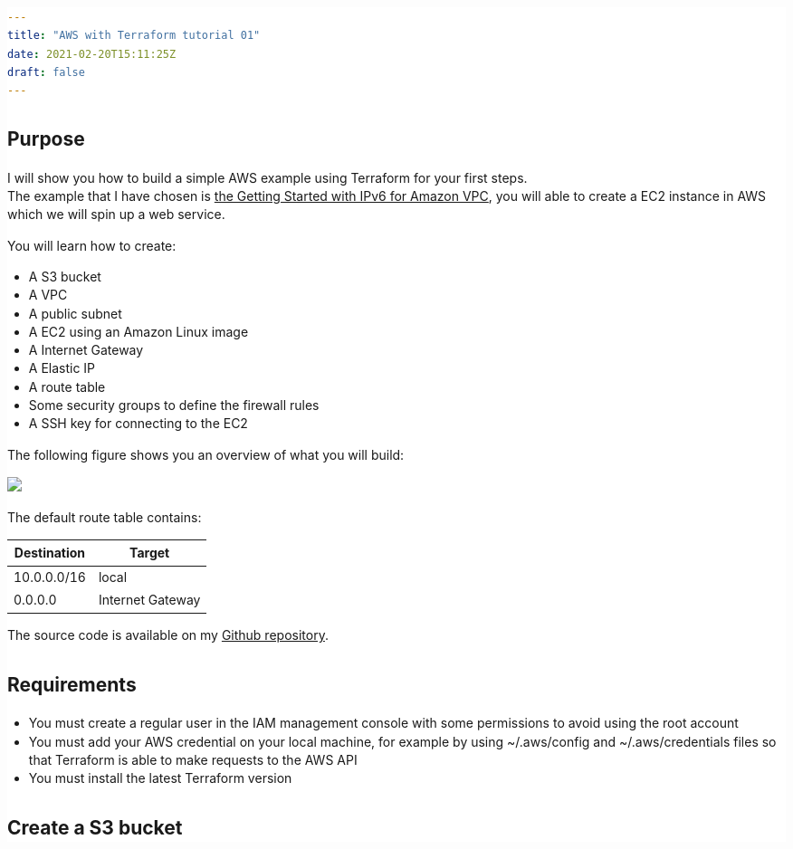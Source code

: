 ```yaml
---
title: "AWS with Terraform tutorial 01"
date: 2021-02-20T15:11:25Z
draft: false
---
```


## Purpose

I will show you how to build a simple AWS example using Terraform for your
first steps.<br />
The example that I have chosen is [the Getting Started with IPv6 for Amazon VPC](https://docs.aws.amazon.com/vpc/latest/userguide/get-started-ipv6.html),
you will able to create a EC2 instance in AWS which we will spin up a web service.

You will learn how to create:

* A S3 bucket
* A VPC
* A public subnet
* A EC2 using an Amazon Linux image
* A Internet Gateway
* A Elastic IP
* A route table
* Some security groups to define the firewall rules
* A SSH key for connecting to the EC2

The following figure shows you an overview of what you will build:

<img src="https://raw.githubusercontent.com/richardpct/images/master/aws-tuto-01/image01.png">

The default route table contains:

| Destination | Target           |
|-------------|------------------|
| 10.0.0.0/16 | local            |
| 0.0.0.0     | Internet Gateway |

The source code is available on my [Github repository](https://github.com/richardpct/aws-terraform-tuto01).

## Requirements

* You must create a regular user in the IAM management console with some
permissions to avoid using the root account
* You must add your AWS credential on your local machine, for example by using
~/.aws/config and ~/.aws/credentials files so that Terraform is able to make
requests to the AWS API
* You must install the latest Terraform version

## Create a S3 bucket
